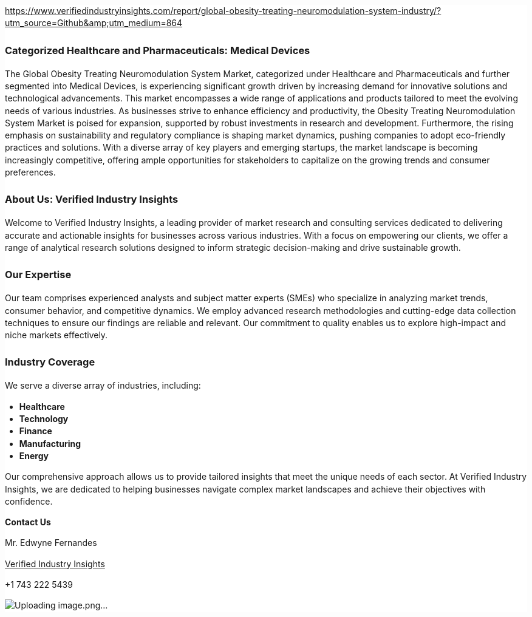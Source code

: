 </strong><a href="https://www.verifiedindustryinsights.com/report/global-obesity-treating-neuromodulation-system-industry/?utm_source=Github&amp;utm_medium=864">https://www.verifiedindustryinsights.com/report/global-obesity-treating-neuromodulation-system-industry/?utm_source=Github&amp;utm_medium=864</a>&nbsp;</p><h3>Categorized Healthcare and Pharmaceuticals: Medical Devices </h3><p>The Global Obesity Treating Neuromodulation System Market, categorized under Healthcare and Pharmaceuticals and further segmented into Medical Devices, is experiencing significant growth driven by increasing demand for innovative solutions and technological advancements. This market encompasses a wide range of applications and products tailored to meet the evolving needs of various industries. As businesses strive to enhance efficiency and productivity, the Obesity Treating Neuromodulation System Market is poised for expansion, supported by robust investments in research and development. Furthermore, the rising emphasis on sustainability and regulatory compliance is shaping market dynamics, pushing companies to adopt eco-friendly practices and solutions. With a diverse array of key players and emerging startups, the market landscape is becoming increasingly competitive, offering ample opportunities for stakeholders to capitalize on the growing trends and consumer preferences.</p><h3>About Us: Verified Industry Insights</h3><p>Welcome to Verified Industry Insights, a leading provider of market research and consulting services dedicated to delivering accurate and actionable insights for businesses across various industries. With a focus on empowering our clients, we offer a range of analytical research solutions designed to inform strategic decision-making and drive sustainable growth.</p><h3>Our Expertise</h3><p>Our team comprises experienced analysts and subject matter experts (SMEs) who specialize in analyzing market trends, consumer behavior, and competitive dynamics. We employ advanced research methodologies and cutting-edge data collection techniques to ensure our findings are reliable and relevant. Our commitment to quality enables us to explore high-impact and niche markets effectively.</p><h3>Industry Coverage</h3><p>We serve a diverse array of industries, including:</p><ul><li><strong>Healthcare</strong></li><li><strong>Technology</strong></li><li><strong>Finance</strong></li><li><strong>Manufacturing</strong></li><li><strong>Energy</strong></li></ul><p>Our comprehensive approach allows us to provide tailored insights that meet the unique needs of each sector. At Verified Industry Insights, we are dedicated to helping businesses navigate complex market landscapes and achieve their objectives with confidence.</p><p><strong>Contact Us</strong></p><p>Mr. Edwyne Fernandes</p><p><a href="https://www.verifiedindustryinsights.com/">Verified Industry Insights</a></p><p>+1 743 222 5439</p>
![Uploading image.png…]()
